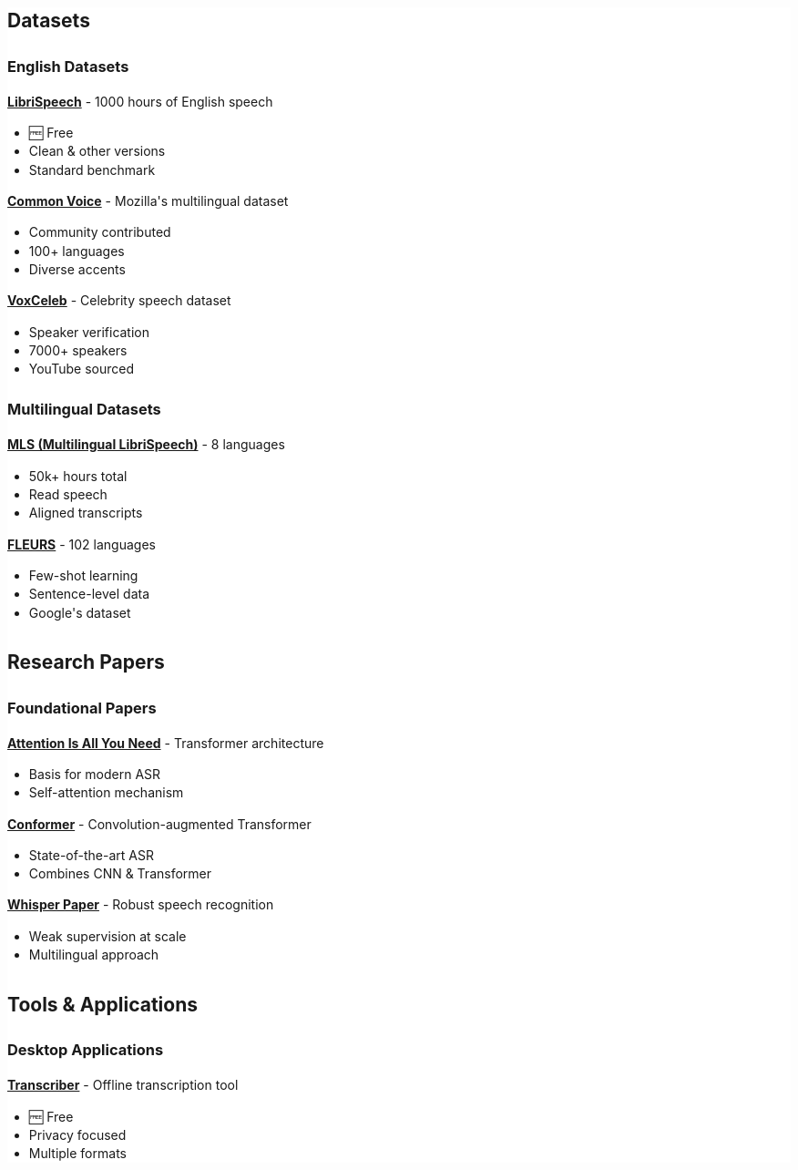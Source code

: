 ## Datasets

### English Datasets
**[LibriSpeech](http://www.openslr.org/12/)** - 1000 hours of English speech
- 🆓 Free
- Clean & other versions
- Standard benchmark

**[Common Voice](https://commonvoice.mozilla.org/)** - Mozilla's multilingual dataset
- Community contributed
- 100+ languages
- Diverse accents

**[VoxCeleb](https://www.robots.ox.ac.uk/~vgg/data/voxceleb/)** - Celebrity speech dataset
- Speaker verification
- 7000+ speakers
- YouTube sourced

### Multilingual Datasets
**[MLS (Multilingual LibriSpeech)](https://www.openslr.org/94/)** - 8 languages
- 50k+ hours total
- Read speech
- Aligned transcripts

**[FLEURS](https://huggingface.co/datasets/google/fleurs)** - 102 languages
- Few-shot learning
- Sentence-level data
- Google's dataset

## Research Papers

### Foundational Papers
**[Attention Is All You Need](https://arxiv.org/abs/1706.03762)** - Transformer architecture
- Basis for modern ASR
- Self-attention mechanism

**[Conformer](https://arxiv.org/abs/2005.08100)** - Convolution-augmented Transformer
- State-of-the-art ASR
- Combines CNN & Transformer

**[Whisper Paper](https://arxiv.org/abs/2212.04356)** - Robust speech recognition
- Weak supervision at scale
- Multilingual approach

## Tools & Applications

### Desktop Applications
**[Transcriber](https://github.com/cognitivecomputations/transcriber)** - Offline transcription tool
- 🆓 Free
- Privacy focused
- Multiple formats
